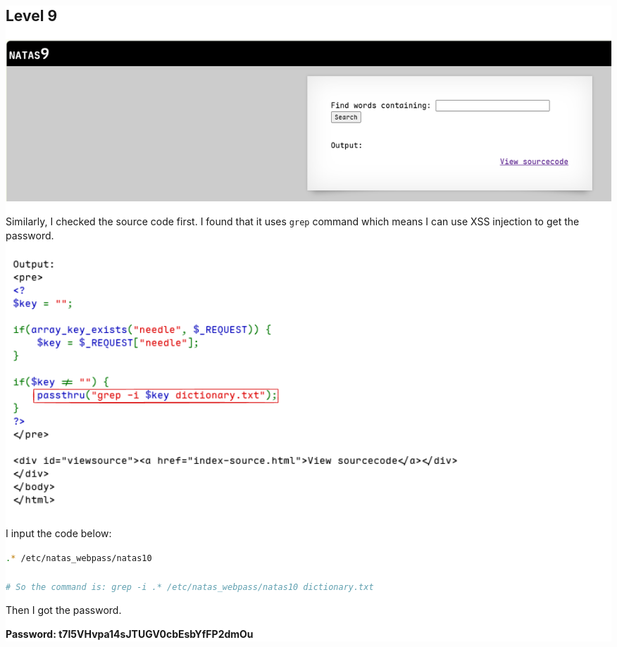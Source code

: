 ## Level 9

![page](./pictures/level9/page.png)

Similarly, I checked the source code first. I found that it uses `grep` command which means I can use XSS injection to get the password.

![source code](./pictures/level9/sourcecode.png)

I input the code below:

```bash
.* /etc/natas_webpass/natas10

# So the command is: grep -i .* /etc/natas_webpass/natas10 dictionary.txt
```

Then I got the password.

**Password: t7I5VHvpa14sJTUGV0cbEsbYfFP2dmOu**
